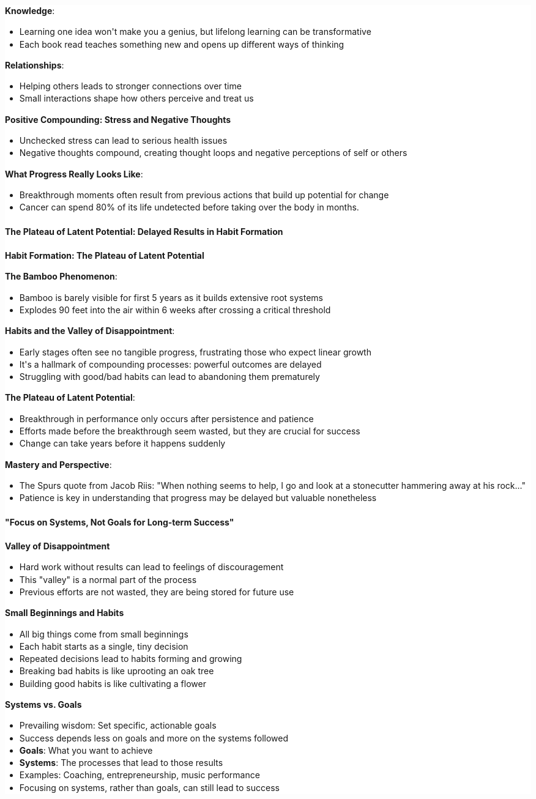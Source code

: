 **Knowledge**:
- Learning one idea won't make you a genius, but lifelong learning can be transformative
- Each book read teaches something new and opens up different ways of thinking

**Relationships**:
- Helping others leads to stronger connections over time
- Small interactions shape how others perceive and treat us

**Positive Compounding: Stress and Negative Thoughts**
- Unchecked stress can lead to serious health issues
- Negative thoughts compound, creating thought loops and negative perceptions of self or others

**What Progress Really Looks Like**:
- Breakthrough moments often result from previous actions that build up potential for change
- Cancer can spend 80% of its life undetected before taking over the body in months.

#### The Plateau of Latent Potential: Delayed Results in Habit Formation

**Habit Formation: The Plateau of Latent Potential**

**The Bamboo Phenomenon**:
- Bamboo is barely visible for first 5 years as it builds extensive root systems
- Explodes 90 feet into the air within 6 weeks after crossing a critical threshold

**Habits and the Valley of Disappointment**:
- Early stages often see no tangible progress, frustrating those who expect linear growth
- It's a hallmark of compounding processes: powerful outcomes are delayed
- Struggling with good/bad habits can lead to abandoning them prematurely

**The Plateau of Latent Potential**:
- Breakthrough in performance only occurs after persistence and patience
- Efforts made before the breakthrough seem wasted, but they are crucial for success
- Change can take years before it happens suddenly

**Mastery and Perspective**:
- The Spurs quote from Jacob Riis: "When nothing seems to help, I go and look at a stonecutter hammering away at his rock..."
- Patience is key in understanding that progress may be delayed but valuable nonetheless

#### "Focus on Systems, Not Goals for Long-term Success"

**Valley of Disappointment**
- Hard work without results can lead to feelings of discouragement
- This "valley" is a normal part of the process
- Previous efforts are not wasted, they are being stored for future use

**Small Beginnings and Habits**
- All big things come from small beginnings
- Each habit starts as a single, tiny decision
- Repeated decisions lead to habits forming and growing
- Breaking bad habits is like uprooting an oak tree
- Building good habits is like cultivating a flower

**Systems vs. Goals**
- Prevailing wisdom: Set specific, actionable goals
- Success depends less on goals and more on the systems followed
- **Goals**: What you want to achieve
- **Systems**: The processes that lead to those results
- Examples: Coaching, entrepreneurship, music performance
- Focusing on systems, rather than goals, can still lead to success
